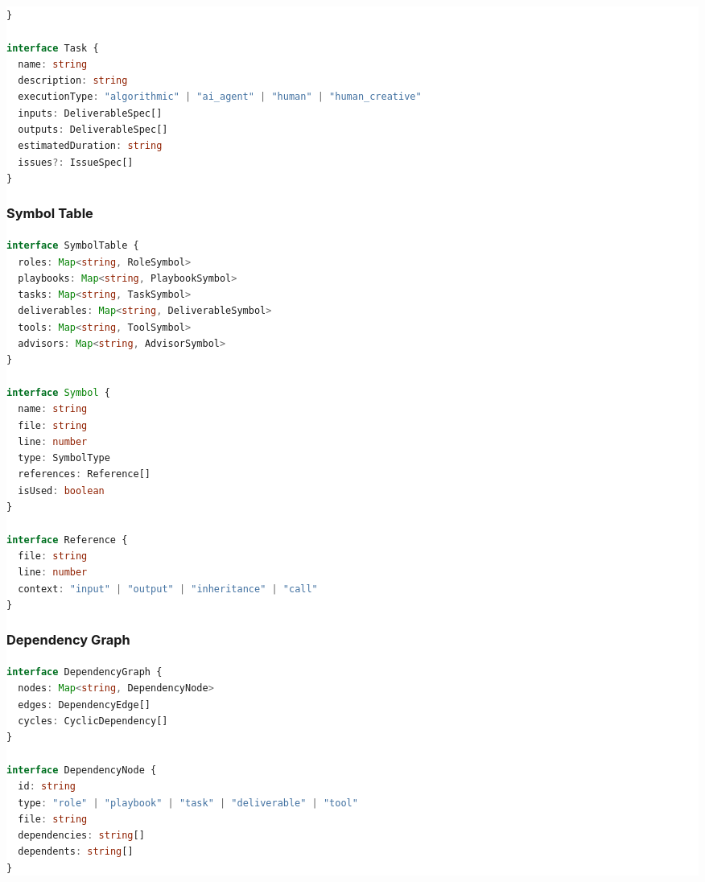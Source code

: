 ```typescript
}

interface Task {
  name: string
  description: string
  executionType: "algorithmic" | "ai_agent" | "human" | "human_creative"
  inputs: DeliverableSpec[]
  outputs: DeliverableSpec[]
  estimatedDuration: string
  issues?: IssueSpec[]
}
```

### Symbol Table

```typescript
interface SymbolTable {
  roles: Map<string, RoleSymbol>
  playbooks: Map<string, PlaybookSymbol>
  tasks: Map<string, TaskSymbol>
  deliverables: Map<string, DeliverableSymbol>
  tools: Map<string, ToolSymbol>
  advisors: Map<string, AdvisorSymbol>
}

interface Symbol {
  name: string
  file: string
  line: number
  type: SymbolType
  references: Reference[]
  isUsed: boolean
}

interface Reference {
  file: string
  line: number
  context: "input" | "output" | "inheritance" | "call"
}
```

### Dependency Graph

```typescript
interface DependencyGraph {
  nodes: Map<string, DependencyNode>
  edges: DependencyEdge[]
  cycles: CyclicDependency[]
}

interface DependencyNode {
  id: string
  type: "role" | "playbook" | "task" | "deliverable" | "tool"
  file: string
  dependencies: string[]
  dependents: string[]
}
```

